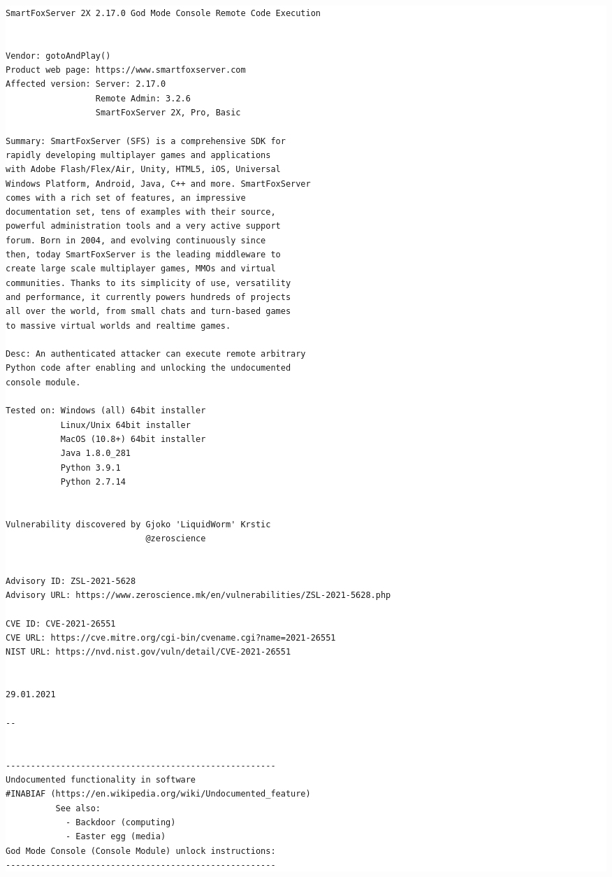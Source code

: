     SmartFoxServer 2X 2.17.0 God Mode Console Remote Code Execution


    Vendor: gotoAndPlay()
    Product web page: https://www.smartfoxserver.com
    Affected version: Server: 2.17.0
                      Remote Admin: 3.2.6
                      SmartFoxServer 2X, Pro, Basic

    Summary: SmartFoxServer (SFS) is a comprehensive SDK for
    rapidly developing multiplayer games and applications
    with Adobe Flash/Flex/Air, Unity, HTML5, iOS, Universal
    Windows Platform, Android, Java, C++ and more. SmartFoxServer
    comes with a rich set of features, an impressive
    documentation set, tens of examples with their source,
    powerful administration tools and a very active support
    forum. Born in 2004, and evolving continuously since
    then, today SmartFoxServer is the leading middleware to
    create large scale multiplayer games, MMOs and virtual
    communities. Thanks to its simplicity of use, versatility
    and performance, it currently powers hundreds of projects
    all over the world, from small chats and turn-based games
    to massive virtual worlds and realtime games.

    Desc: An authenticated attacker can execute remote arbitrary
    Python code after enabling and unlocking the undocumented
    console module.

    Tested on: Windows (all) 64bit installer
               Linux/Unix 64bit installer
               MacOS (10.8+) 64bit installer
               Java 1.8.0_281
               Python 3.9.1
               Python 2.7.14


    Vulnerability discovered by Gjoko 'LiquidWorm' Krstic
                                @zeroscience


    Advisory ID: ZSL-2021-5628
    Advisory URL: https://www.zeroscience.mk/en/vulnerabilities/ZSL-2021-5628.php

    CVE ID: CVE-2021-26551
    CVE URL: https://cve.mitre.org/cgi-bin/cvename.cgi?name=2021-26551
    NIST URL: https://nvd.nist.gov/vuln/detail/CVE-2021-26551


    29.01.2021

    --


    ------------------------------------------------------
    Undocumented functionality in software
    #INABIAF (https://en.wikipedia.org/wiki/Undocumented_feature)
              See also:
                - Backdoor (computing)
                - Easter egg (media)
    God Mode Console (Console Module) unlock instructions:
    ------------------------------------------------------
